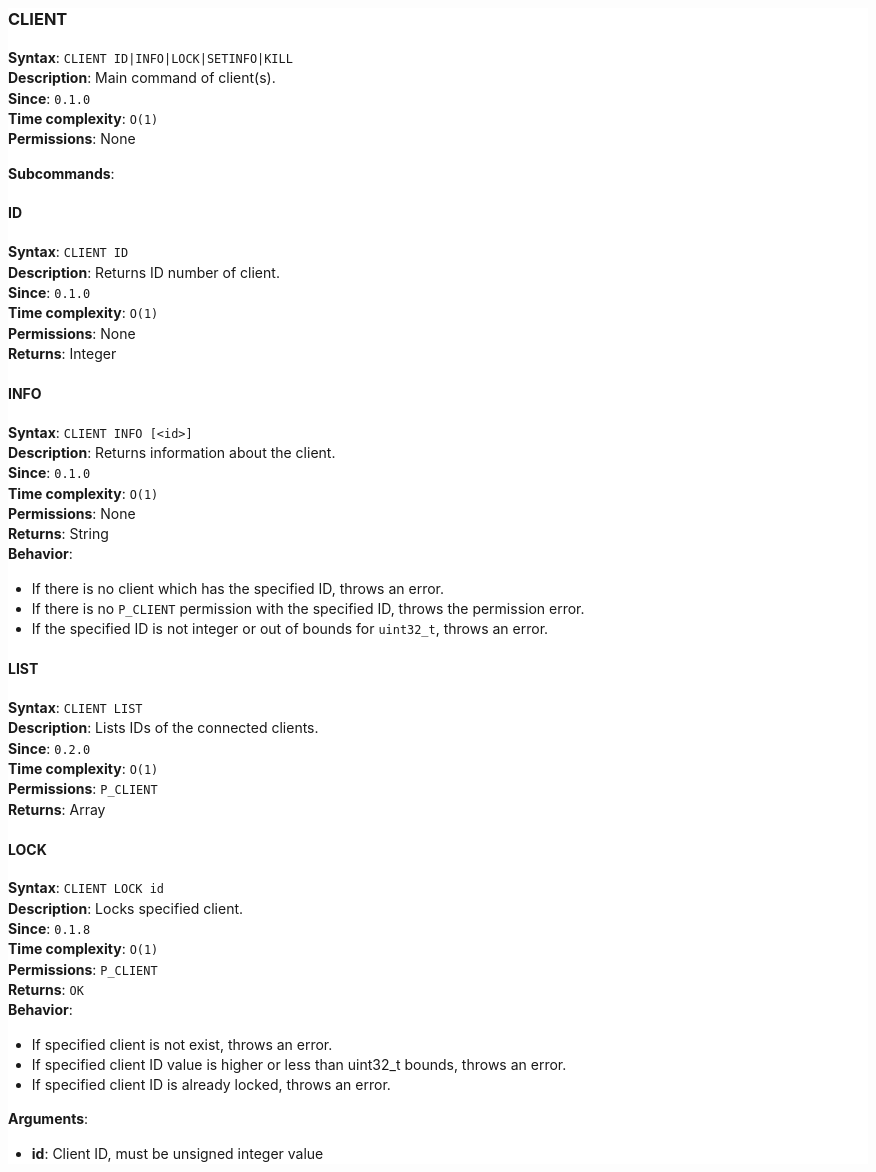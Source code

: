 
### CLIENT
**Syntax**: `CLIENT ID|INFO|LOCK|SETINFO|KILL`  
**Description**: Main command of client(s).  
**Since**: `0.1.0`  
**Time complexity**: `O(1)`  
**Permissions**: None  

**Subcommands**:

#### ID
**Syntax**: `CLIENT ID`  
**Description**: Returns ID number of client.  
**Since**: `0.1.0`  
**Time complexity**: `O(1)`  
**Permissions**: None  
**Returns**: Integer

#### INFO
**Syntax**: `CLIENT INFO [<id>]`  
**Description**: Returns information about the client.  
**Since**: `0.1.0`  
**Time complexity**: `O(1)`  
**Permissions**: None  
**Returns**: String  
**Behavior**:
* If there is no client which has the specified ID, throws an error.
* If there is no `P_CLIENT` permission with the specified ID, throws the permission error.
* If the specified ID is not integer or out of bounds for `uint32_t`, throws an error.

#### LIST
**Syntax**: `CLIENT LIST`  
**Description**: Lists IDs of the connected clients.  
**Since**: `0.2.0`  
**Time complexity**: `O(1)`  
**Permissions**: `P_CLIENT`  
**Returns**: Array

#### LOCK
**Syntax**: `CLIENT LOCK id`  
**Description**: Locks specified client.  
**Since**: `0.1.8`  
**Time complexity**: `O(1)`  
**Permissions**: `P_CLIENT`  
**Returns**: `OK`  
**Behavior**:
* If specified client is not exist, throws an error.
* If specified client ID value is higher or less than uint32_t bounds, throws an error.
* If specified client ID is already locked, throws an error.

**Arguments**:
- **id**: Client ID, must be unsigned integer value
